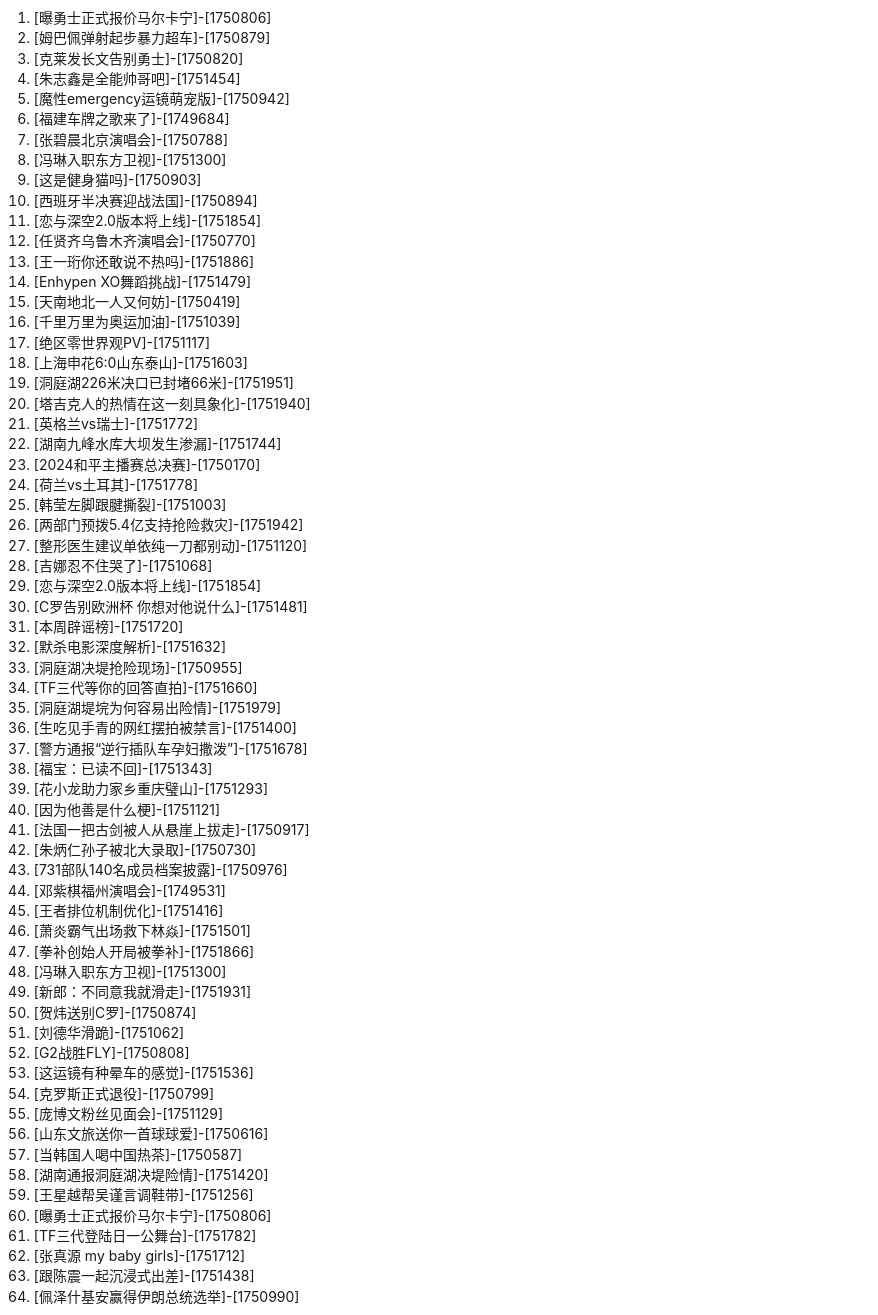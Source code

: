 1. [曝勇士正式报价马尔卡宁]-[1750806]
1. [姆巴佩弹射起步暴力超车]-[1750879]
1. [克莱发长文告别勇士]-[1750820]
1. [朱志鑫是全能帅哥吧]-[1751454]
1. [魔性emergency运镜萌宠版]-[1750942]
1. [福建车牌之歌来了]-[1749684]
1. [张碧晨北京演唱会]-[1750788]
1. [冯琳入职东方卫视]-[1751300]
1. [这是健身猫吗]-[1750903]
1. [西班牙半决赛迎战法国]-[1750894]
1. [恋与深空2.0版本将上线]-[1751854]
1. [任贤齐乌鲁木齐演唱会]-[1750770]
1. [王一珩你还敢说不热吗]-[1751886]
1. [Enhypen XO舞蹈挑战]-[1751479]
1. [天南地北一人又何妨]-[1750419]
1. [千里万里为奥运加油]-[1751039]
1. [绝区零世界观PV]-[1751117]
1. [上海申花6:0山东泰山]-[1751603]
1. [洞庭湖226米决口已封堵66米]-[1751951]
1. [塔吉克人的热情在这一刻具象化]-[1751940]
1. [英格兰vs瑞士]-[1751772]
1. [湖南九峰水库大坝发生渗漏]-[1751744]
1. [2024和平主播赛总决赛]-[1750170]
1. [荷兰vs土耳其]-[1751778]
1. [韩莹左脚跟腱撕裂]-[1751003]
1. [两部门预拨5.4亿支持抢险救灾]-[1751942]
1. [整形医生建议单依纯一刀都别动]-[1751120]
1. [吉娜忍不住哭了]-[1751068]
1. [恋与深空2.0版本将上线]-[1751854]
1. [C罗告别欧洲杯 你想对他说什么]-[1751481]
1. [本周辟谣榜]-[1751720]
1. [默杀电影深度解析]-[1751632]
1. [洞庭湖决堤抢险现场]-[1750955]
1. [TF三代等你的回答直拍]-[1751660]
1. [洞庭湖堤垸为何容易出险情]-[1751979]
1. [生吃见手青的网红摆拍被禁言]-[1751400]
1. [警方通报“逆行插队车孕妇撒泼”]-[1751678]
1. [福宝：已读不回]-[1751343]
1. [花小龙助力家乡重庆璧山]-[1751293]
1. [因为他善是什么梗]-[1751121]
1. [法国一把古剑被人从悬崖上拔走]-[1750917]
1. [朱炳仁孙子被北大录取]-[1750730]
1. [731部队140名成员档案披露]-[1750976]
1. [邓紫棋福州演唱会]-[1749531]
1. [王者排位机制优化]-[1751416]
1. [萧炎霸气出场救下林焱]-[1751501]
1. [拳补创始人开局被拳补]-[1751866]
1. [冯琳入职东方卫视]-[1751300]
1. [新郎：不同意我就滑走]-[1751931]
1. [贺炜送别C罗]-[1750874]
1. [刘德华滑跪]-[1751062]
1. [G2战胜FLY]-[1750808]
1. [这运镜有种晕车的感觉]-[1751536]
1. [克罗斯正式退役]-[1750799]
1. [庞博文粉丝见面会]-[1751129]
1. [山东文旅送你一首球球爱]-[1750616]
1. [当韩国人喝中国热茶]-[1750587]
1. [湖南通报洞庭湖决堤险情]-[1751420]
1. [王星越帮吴谨言调鞋带]-[1751256]
1. [曝勇士正式报价马尔卡宁]-[1750806]
1. [TF三代登陆日一公舞台]-[1751782]
1. [张真源 my baby girls]-[1751712]
1. [跟陈震一起沉浸式出差]-[1751438]
1. [佩泽什基安赢得伊朗总统选举]-[1750990]